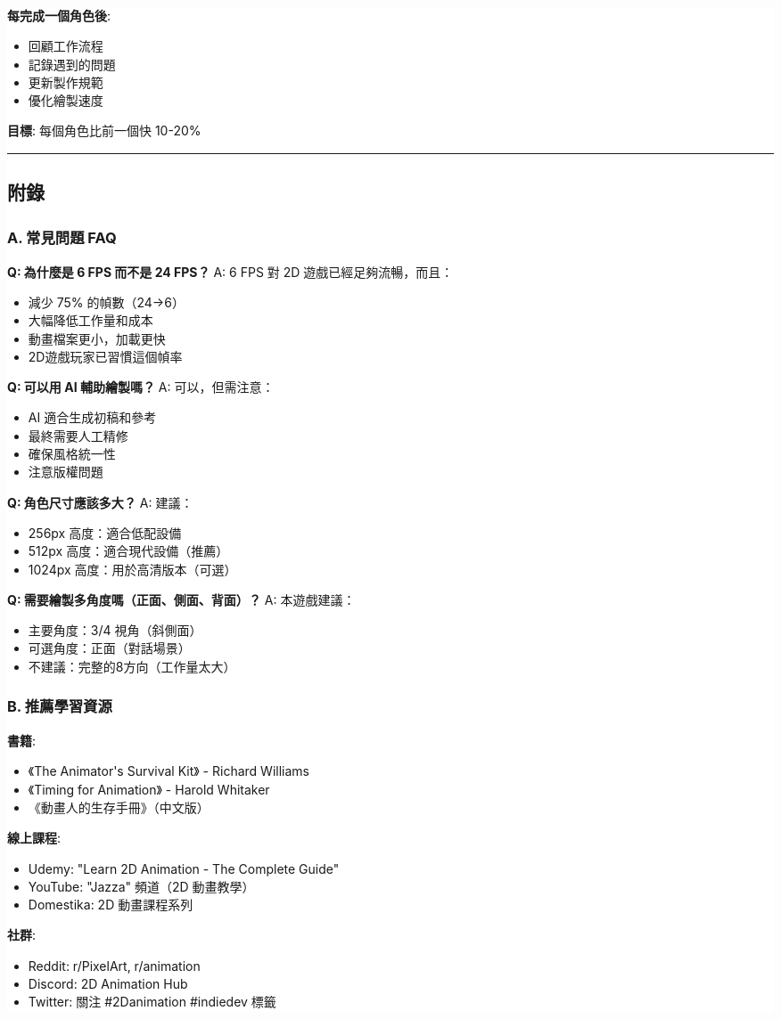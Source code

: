 **每完成一個角色後**:
- 回顧工作流程
- 記錄遇到的問題
- 更新製作規範
- 優化繪製速度

**目標**: 每個角色比前一個快 10-20%

---

## 附錄

### A. 常見問題 FAQ

**Q: 為什麼是 6 FPS 而不是 24 FPS？**
A: 6 FPS 對 2D 遊戲已經足夠流暢，而且：
- 減少 75% 的幀數（24→6）
- 大幅降低工作量和成本
- 動畫檔案更小，加載更快
- 2D遊戲玩家已習慣這個幀率

**Q: 可以用 AI 輔助繪製嗎？**
A: 可以，但需注意：
- AI 適合生成初稿和參考
- 最終需要人工精修
- 確保風格統一性
- 注意版權問題

**Q: 角色尺寸應該多大？**
A: 建議：
- 256px 高度：適合低配設備
- 512px 高度：適合現代設備（推薦）
- 1024px 高度：用於高清版本（可選）

**Q: 需要繪製多角度嗎（正面、側面、背面）？**
A: 本遊戲建議：
- 主要角度：3/4 視角（斜側面）
- 可選角度：正面（對話場景）
- 不建議：完整的8方向（工作量太大）

### B. 推薦學習資源

**書籍**:
- 《The Animator's Survival Kit》 - Richard Williams
- 《Timing for Animation》 - Harold Whitaker
- 《動畫人的生存手冊》（中文版）

**線上課程**:
- Udemy: "Learn 2D Animation - The Complete Guide"
- YouTube: "Jazza" 頻道（2D 動畫教學）
- Domestika: 2D 動畫課程系列

**社群**:
- Reddit: r/PixelArt, r/animation
- Discord: 2D Animation Hub
- Twitter: 關注 #2Danimation #indiedev 標籤
